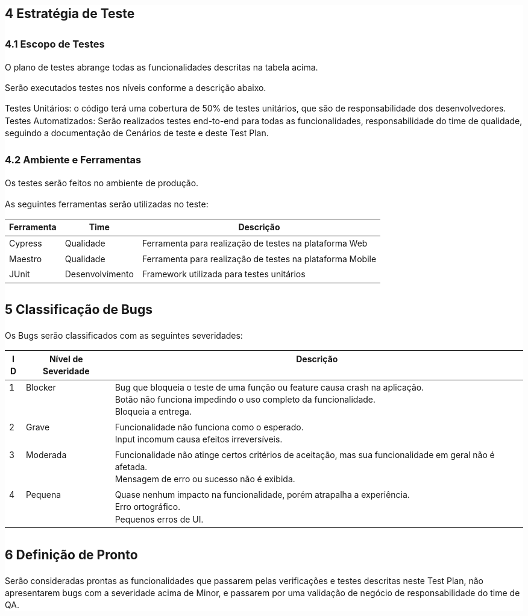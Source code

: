 ## 4 Estratégia de Teste

### 4.1 Escopo de Testes

O plano de testes abrange todas as funcionalidades descritas na tabela acima. 

Serão executados testes nos níveis conforme a descrição abaixo.

Testes Unitários: o código terá uma cobertura de 50% de testes unitários, que são de responsabilidade dos desenvolvedores.
Testes Automatizados: Serão realizados testes end-to-end para todas as funcionalidades, responsabilidade do time de qualidade, seguindo a documentação de Cenários de teste e deste Test Plan.



### 4.2 Ambiente e Ferramentas

Os testes serão feitos no ambiente de produção.

As seguintes ferramentas serão utilizadas no teste:



| Ferramenta | Time | Descrição |
| --- | --- | --- |
| Cypress | Qualidade | Ferramenta para realização de testes na plataforma Web|
| Maestro | Qualidade | Ferramenta para realização de testes na plataforma Mobile|
| JUnit | Desenvolvimento | Framework utilizada para testes unitários |





## 5 Classificação de Bugs

Os Bugs serão classificados com as seguintes severidades:


| ID | Nível de Severidade | Descrição |
| --- | --- | --- |
| 1 | Blocker | Bug que bloqueia o teste de uma função ou feature causa crash na aplicação.<br>Botão não funciona impedindo o uso completo da funcionalidade.<br>Bloqueia a entrega. |
| 2 | Grave | Funcionalidade não funciona como o esperado.<br>Input incomum causa efeitos irreversíveis. |
| 3 | Moderada | Funcionalidade não atinge certos critérios de aceitação, mas sua funcionalidade em geral não é afetada.<br>Mensagem de erro ou sucesso não é exibida. |
| 4 | Pequena | Quase nenhum impacto na funcionalidade, porém atrapalha a experiência.<br>Erro ortográfico.<br>Pequenos erros de UI. |





## 6 Definição de Pronto 

Serão consideradas prontas as funcionalidades que passarem pelas verificações e testes descritas neste Test Plan, não apresentarem bugs com a severidade acima de Minor, e passarem por uma validação de negócio de responsabilidade do time de QA.
